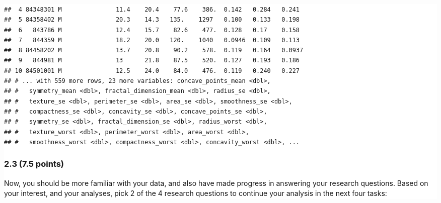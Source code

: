    ##  4 84348301 M               11.4    20.4    77.6    386.  0.142   0.284   0.241 
    ##  5 84358402 M               20.3    14.3   135.    1297   0.100   0.133   0.198 
    ##  6   843786 M               12.4    15.7    82.6    477.  0.128   0.17    0.158 
    ##  7   844359 M               18.2    20.0   120.    1040   0.0946  0.109   0.113 
    ##  8 84458202 M               13.7    20.8    90.2    578.  0.119   0.164   0.0937
    ##  9   844981 M               13      21.8    87.5    520.  0.127   0.193   0.186 
    ## 10 84501001 M               12.5    24.0    84.0    476.  0.119   0.240   0.227 
    ## # ... with 559 more rows, 23 more variables: concave_points_mean <dbl>,
    ## #   symmetry_mean <dbl>, fractal_dimension_mean <dbl>, radius_se <dbl>,
    ## #   texture_se <dbl>, perimeter_se <dbl>, area_se <dbl>, smoothness_se <dbl>,
    ## #   compactness_se <dbl>, concavity_se <dbl>, concave_points_se <dbl>,
    ## #   symmetry_se <dbl>, fractal_dimension_se <dbl>, radius_worst <dbl>,
    ## #   texture_worst <dbl>, perimeter_worst <dbl>, area_worst <dbl>,
    ## #   smoothness_worst <dbl>, compactness_worst <dbl>, concavity_worst <dbl>, ...



### 2.3 (7.5 points)

Now, you should be more familiar with your data, and also have made
progress in answering your research questions. Based on your interest,
and your analyses, pick 2 of the 4 research questions to continue your
analysis in the next four tasks:
